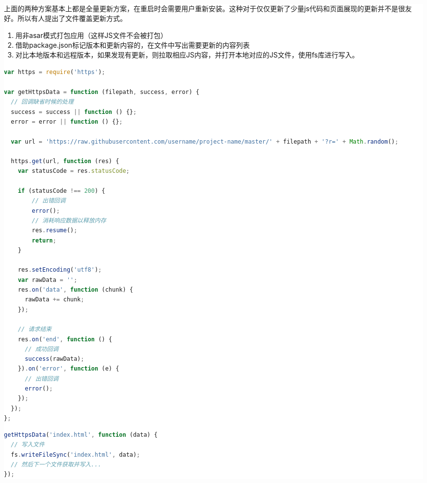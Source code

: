 上面的两种方案基本上都是全量更新方案，在重启时会需要用户重新安装。这种对于仅仅更新了少量js代码和页面展现的更新并不是很友好。所以有人提出了文件覆盖更新方式。

1. 用非asar模式打包应用（这样JS文件不会被打包）
2. 借助package.json标记版本和更新内容的，在文件中写出需要更新的内容列表
3. 对比本地版本和远程版本，如果发现有更新，则拉取相应JS内容，并打开本地对应的JS文件，使用fs库进行写入。
```js
var https = require('https');

var getHttpsData = function (filepath, success, error) {
  // 回调缺省时候的处理
  success = success || function () {};
  error = error || function () {};

  var url = 'https://raw.githubusercontent.com/username/project-name/master/' + filepath + '?r=' + Math.random();

  https.get(url, function (res) {
    var statusCode = res.statusCode;

    if (statusCode !== 200) {
        // 出错回调
        error();
        // 消耗响应数据以释放内存
        res.resume();
        return;
    }

    res.setEncoding('utf8');
    var rawData = '';
    res.on('data', function (chunk) {
      rawData += chunk;
    });

    // 请求结束
    res.on('end', function () {
      // 成功回调
      success(rawData);
    }).on('error', function (e) {
      // 出错回调
      error();
    });
  });
};
```

```js
getHttpsData('index.html', function (data) {
  // 写入文件
  fs.writeFileSync('index.html', data);
  // 然后下一个文件获取并写入...
});
```
